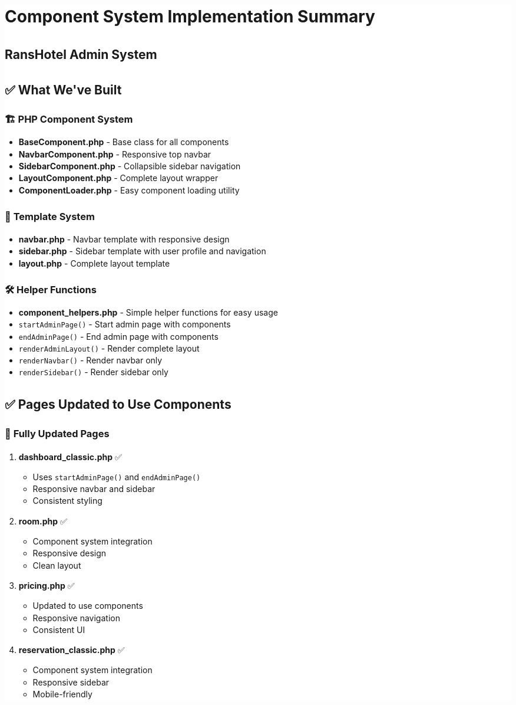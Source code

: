 # Component System Implementation Summary
## RansHotel Admin System

## ✅ **What We've Built**

### 🏗️ **PHP Component System**
- **BaseComponent.php** - Base class for all components
- **NavbarComponent.php** - Responsive top navbar
- **SidebarComponent.php** - Collapsible sidebar navigation
- **LayoutComponent.php** - Complete layout wrapper
- **ComponentLoader.php** - Easy component loading utility

### 🎨 **Template System**
- **navbar.php** - Navbar template with responsive design
- **sidebar.php** - Sidebar template with user profile and navigation
- **layout.php** - Complete layout template

### 🛠️ **Helper Functions**
- **component_helpers.php** - Simple helper functions for easy usage
- `startAdminPage()` - Start admin page with components
- `endAdminPage()` - End admin page with components
- `renderAdminLayout()` - Render complete layout
- `renderNavbar()` - Render navbar only
- `renderSidebar()` - Render sidebar only

## ✅ **Pages Updated to Use Components**

### 🎯 **Fully Updated Pages**
1. **dashboard_classic.php** ✅
   - Uses `startAdminPage()` and `endAdminPage()`
   - Responsive navbar and sidebar
   - Consistent styling

2. **room.php** ✅
   - Component system integration
   - Responsive design
   - Clean layout

3. **pricing.php** ✅
   - Updated to use components
   - Responsive navigation
   - Consistent UI

4. **reservation_classic.php** ✅
   - Component system integration
   - Responsive sidebar
   - Mobile-friendly
